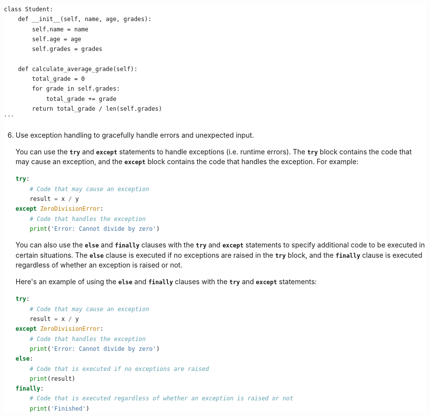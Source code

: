     class Student:
        def __init__(self, name, age, grades):
            self.name = name
            self.age = age
            self.grades = grades
            
        def calculate_average_grade(self):
            total_grade = 0
            for grade in self.grades:
                total_grade += grade
            return total_grade / len(self.grades)
    ```
    
6. Use exception handling to gracefully handle errors and unexpected input.
    
    You can use the **`try`** and **`except`** statements to handle exceptions (i.e. runtime errors). The **`try`** block contains the code that may cause an exception, and the **`except`** block contains the code that handles the exception. For example:
    
    ```python
    try:
        # Code that may cause an exception
        result = x / y
    except ZeroDivisionError:
        # Code that handles the exception
        print('Error: Cannot divide by zero')
    ```
    
    You can also use the **`else`** and **`finally`** clauses with the **`try`** and **`except`** statements to specify additional code to be executed in certain situations. The **`else`** clause is executed if no exceptions are raised in the **`try`** block, and the **`finally`** clause is executed regardless of whether an exception is raised or not.
    
    Here's an example of using the **`else`** and **`finally`** clauses with the **`try`** and **`except`** statements:
    
    ```python
    try:
        # Code that may cause an exception
        result = x / y
    except ZeroDivisionError:
        # Code that handles the exception
        print('Error: Cannot divide by zero')
    else:
        # Code that is executed if no exceptions are raised
        print(result)
    finally:
        # Code that is executed regardless of whether an exception is raised or not
        print('Finished')
    ```
    